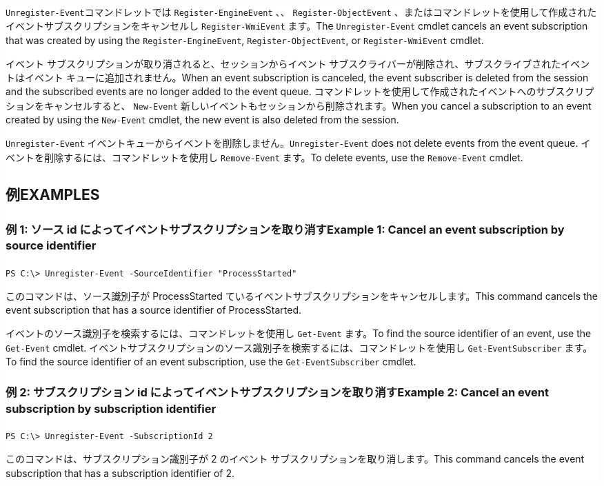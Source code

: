 <span data-ttu-id="84eb5-110">`Unregister-Event`コマンドレットでは `Register-EngineEvent` 、、 `Register-ObjectEvent` 、またはコマンドレットを使用して作成されたイベントサブスクリプションをキャンセルし `Register-WmiEvent` ます。</span><span class="sxs-lookup"><span data-stu-id="84eb5-110">The `Unregister-Event` cmdlet cancels an event subscription that was created by using the `Register-EngineEvent`, `Register-ObjectEvent`, or `Register-WmiEvent` cmdlet.</span></span>

<span data-ttu-id="84eb5-111">イベント サブスクリプションが取り消されると、セッションからイベント サブスクライバーが削除され、サブスクライブされたイベントはイベント キューに追加されません。</span><span class="sxs-lookup"><span data-stu-id="84eb5-111">When an event subscription is canceled, the event subscriber is deleted from the session and the subscribed events are no longer added to the event queue.</span></span> <span data-ttu-id="84eb5-112">コマンドレットを使用して作成されたイベントへのサブスクリプションをキャンセルすると、 `New-Event` 新しいイベントもセッションから削除されます。</span><span class="sxs-lookup"><span data-stu-id="84eb5-112">When you cancel a subscription to an event created by using the `New-Event` cmdlet, the new event is also deleted from the session.</span></span>

<span data-ttu-id="84eb5-113">`Unregister-Event` イベントキューからイベントを削除しません。</span><span class="sxs-lookup"><span data-stu-id="84eb5-113">`Unregister-Event` does not delete events from the event queue.</span></span> <span data-ttu-id="84eb5-114">イベントを削除するには、コマンドレットを使用し `Remove-Event` ます。</span><span class="sxs-lookup"><span data-stu-id="84eb5-114">To delete events, use the `Remove-Event` cmdlet.</span></span>

## <span data-ttu-id="84eb5-115">例</span><span class="sxs-lookup"><span data-stu-id="84eb5-115">EXAMPLES</span></span>

### <span data-ttu-id="84eb5-116">例 1: ソース id によってイベントサブスクリプションを取り消す</span><span class="sxs-lookup"><span data-stu-id="84eb5-116">Example 1: Cancel an event subscription by source identifier</span></span>

```
PS C:\> Unregister-Event -SourceIdentifier "ProcessStarted"
```

<span data-ttu-id="84eb5-117">このコマンドは、ソース識別子が ProcessStarted ているイベントサブスクリプションをキャンセルします。</span><span class="sxs-lookup"><span data-stu-id="84eb5-117">This command cancels the event subscription that has a source identifier of ProcessStarted.</span></span>

<span data-ttu-id="84eb5-118">イベントのソース識別子を検索するには、コマンドレットを使用し `Get-Event` ます。</span><span class="sxs-lookup"><span data-stu-id="84eb5-118">To find the source identifier of an event, use the `Get-Event` cmdlet.</span></span> <span data-ttu-id="84eb5-119">イベントサブスクリプションのソース識別子を検索するには、コマンドレットを使用し `Get-EventSubscriber` ます。</span><span class="sxs-lookup"><span data-stu-id="84eb5-119">To find the source identifier of an event subscription, use the `Get-EventSubscriber` cmdlet.</span></span>

### <span data-ttu-id="84eb5-120">例 2: サブスクリプション id によってイベントサブスクリプションを取り消す</span><span class="sxs-lookup"><span data-stu-id="84eb5-120">Example 2: Cancel an event subscription by subscription identifier</span></span>

```
PS C:\> Unregister-Event -SubscriptionId 2
```

<span data-ttu-id="84eb5-121">このコマンドは、サブスクリプション識別子が 2 のイベント サブスクリプションを取り消します。</span><span class="sxs-lookup"><span data-stu-id="84eb5-121">This command cancels the event subscription that has a subscription identifier of 2.</span></span>
